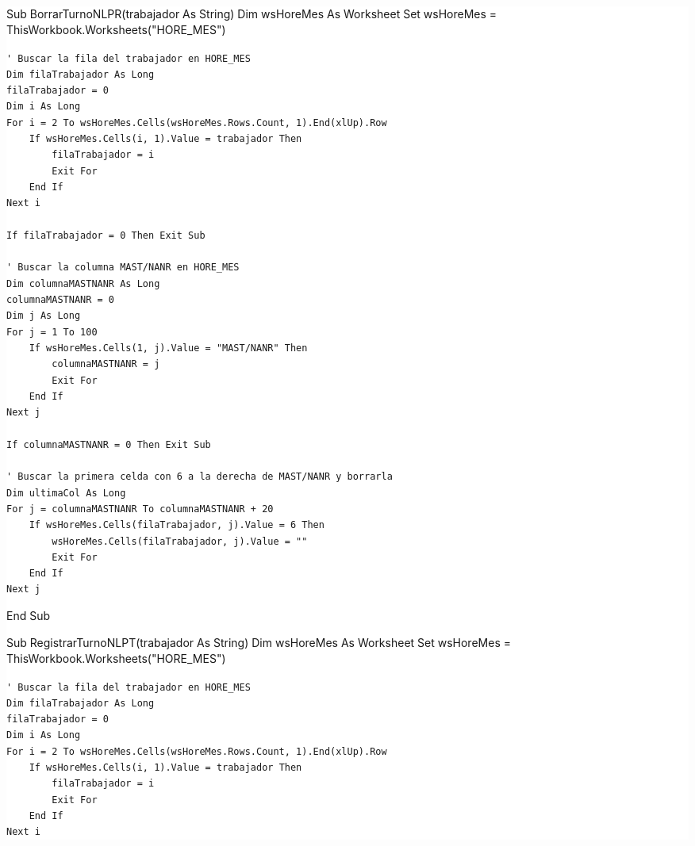 Sub BorrarTurnoNLPR(trabajador As String)
    Dim wsHoreMes As Worksheet
    Set wsHoreMes = ThisWorkbook.Worksheets("HORE_MES")

    ' Buscar la fila del trabajador en HORE_MES
    Dim filaTrabajador As Long
    filaTrabajador = 0
    Dim i As Long
    For i = 2 To wsHoreMes.Cells(wsHoreMes.Rows.Count, 1).End(xlUp).Row
        If wsHoreMes.Cells(i, 1).Value = trabajador Then
            filaTrabajador = i
            Exit For
        End If
    Next i

    If filaTrabajador = 0 Then Exit Sub

    ' Buscar la columna MAST/NANR en HORE_MES
    Dim columnaMASTNANR As Long
    columnaMASTNANR = 0
    Dim j As Long
    For j = 1 To 100
        If wsHoreMes.Cells(1, j).Value = "MAST/NANR" Then
            columnaMASTNANR = j
            Exit For
        End If
    Next j

    If columnaMASTNANR = 0 Then Exit Sub

    ' Buscar la primera celda con 6 a la derecha de MAST/NANR y borrarla
    Dim ultimaCol As Long
    For j = columnaMASTNANR To columnaMASTNANR + 20
        If wsHoreMes.Cells(filaTrabajador, j).Value = 6 Then
            wsHoreMes.Cells(filaTrabajador, j).Value = ""
            Exit For
        End If
    Next j
End Sub

Sub RegistrarTurnoNLPT(trabajador As String)
    Dim wsHoreMes As Worksheet
    Set wsHoreMes = ThisWorkbook.Worksheets("HORE_MES")

    ' Buscar la fila del trabajador en HORE_MES
    Dim filaTrabajador As Long
    filaTrabajador = 0
    Dim i As Long
    For i = 2 To wsHoreMes.Cells(wsHoreMes.Rows.Count, 1).End(xlUp).Row
        If wsHoreMes.Cells(i, 1).Value = trabajador Then
            filaTrabajador = i
            Exit For
        End If
    Next i
